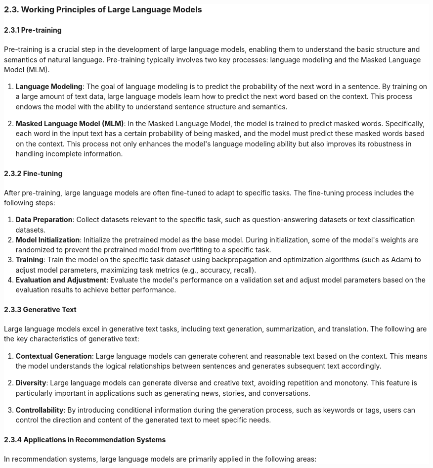 ### 2.3. Working Principles of Large Language Models
#### 2.3.1 Pre-training

Pre-training is a crucial step in the development of large language models, enabling them to understand the basic structure and semantics of natural language. Pre-training typically involves two key processes: language modeling and the Masked Language Model (MLM).

1. **Language Modeling**: The goal of language modeling is to predict the probability of the next word in a sentence. By training on a large amount of text data, large language models learn how to predict the next word based on the context. This process endows the model with the ability to understand sentence structure and semantics.

2. **Masked Language Model (MLM)**: In the Masked Language Model, the model is trained to predict masked words. Specifically, each word in the input text has a certain probability of being masked, and the model must predict these masked words based on the context. This process not only enhances the model's language modeling ability but also improves its robustness in handling incomplete information.

#### 2.3.2 Fine-tuning

After pre-training, large language models are often fine-tuned to adapt to specific tasks. The fine-tuning process includes the following steps:

1. **Data Preparation**: Collect datasets relevant to the specific task, such as question-answering datasets or text classification datasets.
2. **Model Initialization**: Initialize the pretrained model as the base model. During initialization, some of the model's weights are randomized to prevent the pretrained model from overfitting to a specific task.
3. **Training**: Train the model on the specific task dataset using backpropagation and optimization algorithms (such as Adam) to adjust model parameters, maximizing task metrics (e.g., accuracy, recall).
4. **Evaluation and Adjustment**: Evaluate the model's performance on a validation set and adjust model parameters based on the evaluation results to achieve better performance.

#### 2.3.3 Generative Text

Large language models excel in generative text tasks, including text generation, summarization, and translation. The following are the key characteristics of generative text:

1. **Contextual Generation**: Large language models can generate coherent and reasonable text based on the context. This means the model understands the logical relationships between sentences and generates subsequent text accordingly.

2. **Diversity**: Large language models can generate diverse and creative text, avoiding repetition and monotony. This feature is particularly important in applications such as generating news, stories, and conversations.

3. **Controllability**: By introducing conditional information during the generation process, such as keywords or tags, users can control the direction and content of the generated text to meet specific needs.

#### 2.3.4 Applications in Recommendation Systems

In recommendation systems, large language models are primarily applied in the following areas:
